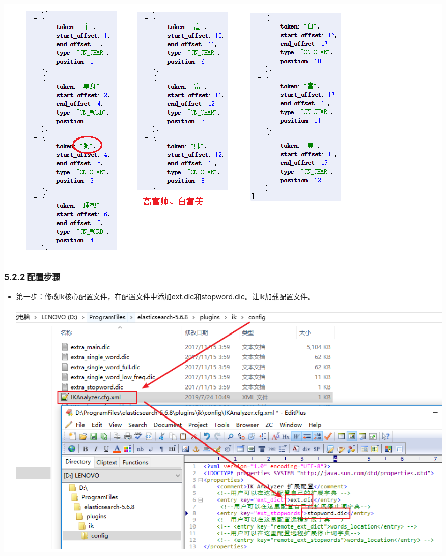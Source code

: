 ![1563936078216](./总img/畅购前置课七/1563936078216.png)

### 5.2.2 配置步骤

- 第一步：修改ik核心配置文件，在配置文件中添加ext.dic和stopword.dic。让ik加载配置文件。

  ![1563936650462](./总img/畅购前置课七/1563936650462.png)
